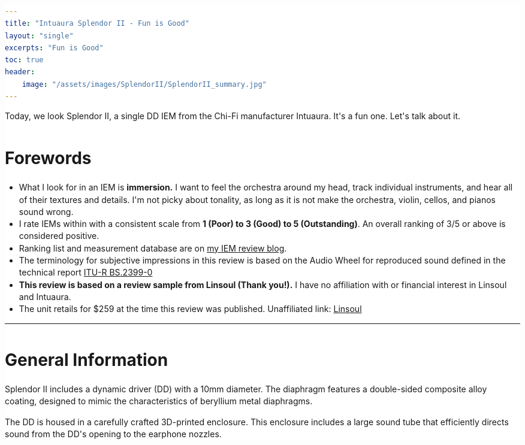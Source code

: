 ```yaml
---
title: "Intuaura Splendor II - Fun is Good"
layout: "single"
excerpts: "Fun is Good"
toc: true
header:
    image: "/assets/images/SplendorII/SplendorII_summary.jpg"
---
```


Today, we look Splendor II, a single DD IEM from the Chi-Fi manufacturer Intuaura. It's a fun one. Let's talk about it. 

Forewords
===

- What I look for in an IEM is **immersion.** I want to feel the orchestra around my head, track individual instruments, and hear all of their textures and details. I'm not picky about tonality, as long as it is not make the orchestra, violin, cellos, and pianos sound wrong.
- I rate IEMs within with a consistent scale from **1 (Poor) to 3 (Good) to 5 (Outstanding)**. An overall ranking of 3/5 or above is considered positive. 
- Ranking list and measurement database are on [my IEM review blog](https://iegems.nk-tran.com/).
- The terminology for subjective impressions in this review is based on the Audio Wheel for reproduced sound defined in the technical report [ITU-R BS.2399-0](https://www.itu.int/pub/R-REP-BS.2399)
- **This review is based on a review sample from Linsoul (Thank you!).** I have no affiliation with or financial interest in Linsoul and Intuaura. 
- The unit retails for $259 at the time this review was published. Unaffiliated link: [Linsoul](https://www.linsoul.com/products/intuaura-splendorii)

_____

General Information
===

Splendor II includes a dynamic driver (DD) with a 10mm diameter. The diaphragm features a double-sided composite alloy coating, designed to mimic the characteristics of beryllium metal diaphragms.

The DD is housed in a carefully crafted 3D-printed enclosure. This enclosure includes a large sound tube that efficiently directs sound from the DD's opening to the earphone nozzles.
